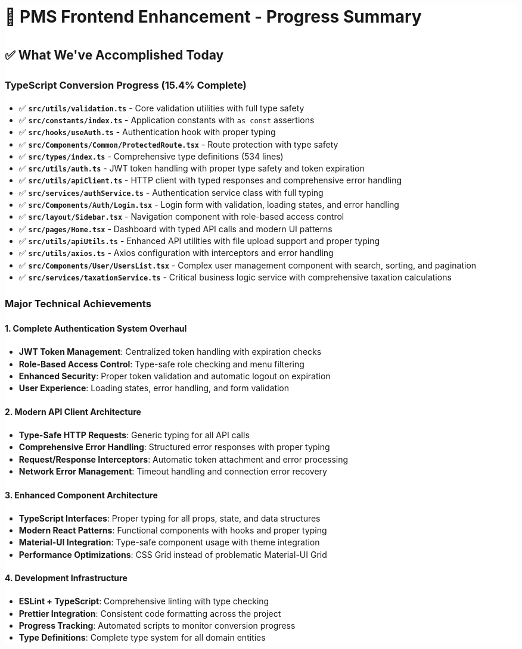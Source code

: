 # 🎯 PMS Frontend Enhancement - Progress Summary

## ✅ **What We've Accomplished Today**

### **TypeScript Conversion Progress (15.4% Complete)**
- ✅ **`src/utils/validation.ts`** - Core validation utilities with full type safety
- ✅ **`src/constants/index.ts`** - Application constants with `as const` assertions
- ✅ **`src/hooks/useAuth.ts`** - Authentication hook with proper typing
- ✅ **`src/Components/Common/ProtectedRoute.tsx`** - Route protection with type safety
- ✅ **`src/types/index.ts`** - Comprehensive type definitions (534 lines)
- ✅ **`src/utils/auth.ts`** - JWT token handling with proper type safety and token expiration
- ✅ **`src/utils/apiClient.ts`** - HTTP client with typed responses and comprehensive error handling
- ✅ **`src/services/authService.ts`** - Authentication service class with full typing
- ✅ **`src/Components/Auth/Login.tsx`** - Login form with validation, loading states, and error handling
- ✅ **`src/layout/Sidebar.tsx`** - Navigation component with role-based access control
- ✅ **`src/pages/Home.tsx`** - Dashboard with typed API calls and modern UI patterns
- ✅ **`src/utils/apiUtils.ts`** - Enhanced API utilities with file upload support and proper typing
- ✅ **`src/utils/axios.ts`** - Axios configuration with interceptors and error handling
- ✅ **`src/Components/User/UsersList.tsx`** - Complex user management component with search, sorting, and pagination
- ✅ **`src/services/taxationService.ts`** - Critical business logic service with comprehensive taxation calculations

### **Major Technical Achievements**

#### **1. Complete Authentication System Overhaul**
- **JWT Token Management**: Centralized token handling with expiration checks
- **Role-Based Access Control**: Type-safe role checking and menu filtering
- **Enhanced Security**: Proper token validation and automatic logout on expiration
- **User Experience**: Loading states, error handling, and form validation

#### **2. Modern API Client Architecture**
- **Type-Safe HTTP Requests**: Generic typing for all API calls
- **Comprehensive Error Handling**: Structured error responses with proper typing
- **Request/Response Interceptors**: Automatic token attachment and error processing
- **Network Error Management**: Timeout handling and connection error recovery

#### **3. Enhanced Component Architecture**
- **TypeScript Interfaces**: Proper typing for all props, state, and data structures
- **Modern React Patterns**: Functional components with hooks and proper typing
- **Material-UI Integration**: Type-safe component usage with theme integration
- **Performance Optimizations**: CSS Grid instead of problematic Material-UI Grid

#### **4. Development Infrastructure**
- **ESLint + TypeScript**: Comprehensive linting with type checking
- **Prettier Integration**: Consistent code formatting across the project
- **Progress Tracking**: Automated scripts to monitor conversion progress
- **Type Definitions**: Complete type system for all domain entities
